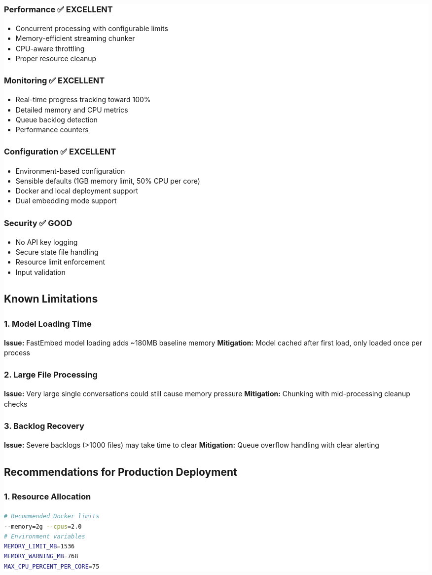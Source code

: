 ### Performance ✅ EXCELLENT  
- Concurrent processing with configurable limits
- Memory-efficient streaming chunker
- CPU-aware throttling
- Proper resource cleanup

### Monitoring ✅ EXCELLENT
- Real-time progress tracking toward 100%
- Detailed memory and CPU metrics
- Queue backlog detection
- Performance counters

### Configuration ✅ EXCELLENT
- Environment-based configuration
- Sensible defaults (1GB memory limit, 50% CPU per core)
- Docker and local deployment support
- Dual embedding mode support

### Security ✅ GOOD
- No API key logging
- Secure state file handling
- Resource limit enforcement
- Input validation

## Known Limitations

### 1. Model Loading Time
**Issue:** FastEmbed model loading adds ~180MB baseline memory
**Mitigation:** Model cached after first load, only loaded once per process

### 2. Large File Processing
**Issue:** Very large single conversations could still cause memory pressure
**Mitigation:** Chunking with mid-processing cleanup checks

### 3. Backlog Recovery
**Issue:** Severe backlogs (>1000 files) may take time to clear
**Mitigation:** Queue overflow handling with clear alerting

## Recommendations for Production Deployment

### 1. Resource Allocation
```bash
# Recommended Docker limits
--memory=2g --cpus=2.0
# Environment variables
MEMORY_LIMIT_MB=1536
MEMORY_WARNING_MB=768
MAX_CPU_PERCENT_PER_CORE=75
```

